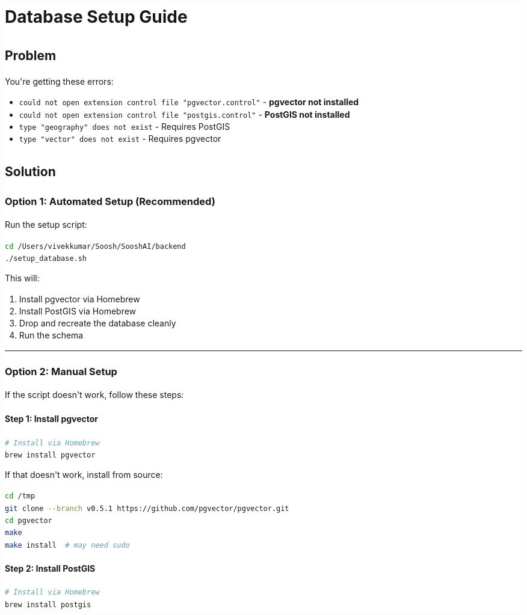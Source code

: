 # Database Setup Guide

## Problem

You're getting these errors:
- `could not open extension control file "pgvector.control"` - **pgvector not installed**
- `could not open extension control file "postgis.control"` - **PostGIS not installed**
- `type "geography" does not exist` - Requires PostGIS
- `type "vector" does not exist` - Requires pgvector

## Solution

### Option 1: Automated Setup (Recommended)

Run the setup script:

```bash
cd /Users/vivekkumar/Soosh/SooshAI/backend
./setup_database.sh
```

This will:
1. Install pgvector via Homebrew
2. Install PostGIS via Homebrew
3. Drop and recreate the database cleanly
4. Run the schema

---

### Option 2: Manual Setup

If the script doesn't work, follow these steps:

#### Step 1: Install pgvector

```bash
# Install via Homebrew
brew install pgvector
```

If that doesn't work, install from source:

```bash
cd /tmp
git clone --branch v0.5.1 https://github.com/pgvector/pgvector.git
cd pgvector
make
make install  # may need sudo
```

#### Step 2: Install PostGIS

```bash
# Install via Homebrew
brew install postgis
```
